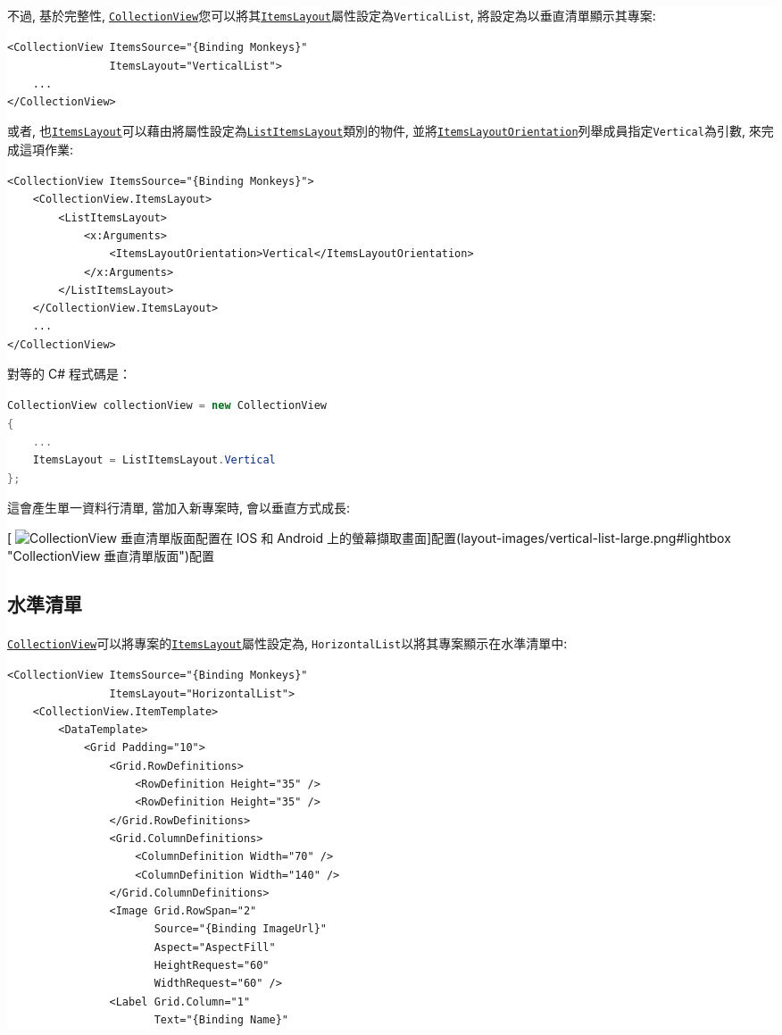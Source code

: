 不過, 基於完整性, [`CollectionView`](xref:Xamarin.Forms.CollectionView)您可以將其[`ItemsLayout`](xref:Xamarin.Forms.ItemsView.ItemsLayout)屬性設定為`VerticalList`, 將設定為以垂直清單顯示其專案:

```xaml
<CollectionView ItemsSource="{Binding Monkeys}"
                ItemsLayout="VerticalList">
    ...
</CollectionView>
```

或者, 也[`ItemsLayout`](xref:Xamarin.Forms.ItemsView.ItemsLayout)可以藉由將屬性設定為[`ListItemsLayout`](xref:Xamarin.Forms.ListItemsLayout)類別的物件, 並將[`ItemsLayoutOrientation`](xref:Xamarin.Forms.ItemsLayoutOrientation)列舉成員指定`Vertical`為引數, 來完成這項作業:

```xaml
<CollectionView ItemsSource="{Binding Monkeys}">
    <CollectionView.ItemsLayout>
        <ListItemsLayout>
            <x:Arguments>
                <ItemsLayoutOrientation>Vertical</ItemsLayoutOrientation>    
            </x:Arguments>
        </ListItemsLayout>
    </CollectionView.ItemsLayout>
    ...
</CollectionView>
```

對等的 C# 程式碼是：

```csharp
CollectionView collectionView = new CollectionView
{
    ...
    ItemsLayout = ListItemsLayout.Vertical
};
```

這會產生單一資料行清單, 當加入新專案時, 會以垂直方式成長:

[ ![CollectionView 垂直清單版面配置在 IOS 和 Android 上的螢幕擷取畫面](layout-images/vertical-list.png "CollectionView 垂直清單版面")]配置(layout-images/vertical-list-large.png#lightbox "CollectionView 垂直清單版面")配置

## <a name="horizontal-list"></a>水準清單

[`CollectionView`](xref:Xamarin.Forms.CollectionView)可以將專案的[`ItemsLayout`](xref:Xamarin.Forms.ItemsView.ItemsLayout)屬性設定為, `HorizontalList`以將其專案顯示在水準清單中:

```xaml
<CollectionView ItemsSource="{Binding Monkeys}"
                ItemsLayout="HorizontalList">
    <CollectionView.ItemTemplate>
        <DataTemplate>
            <Grid Padding="10">
                <Grid.RowDefinitions>
                    <RowDefinition Height="35" />
                    <RowDefinition Height="35" />
                </Grid.RowDefinitions>
                <Grid.ColumnDefinitions>
                    <ColumnDefinition Width="70" />
                    <ColumnDefinition Width="140" />
                </Grid.ColumnDefinitions>
                <Image Grid.RowSpan="2"
                       Source="{Binding ImageUrl}"
                       Aspect="AspectFill"
                       HeightRequest="60"
                       WidthRequest="60" />
                <Label Grid.Column="1"
                       Text="{Binding Name}"
```